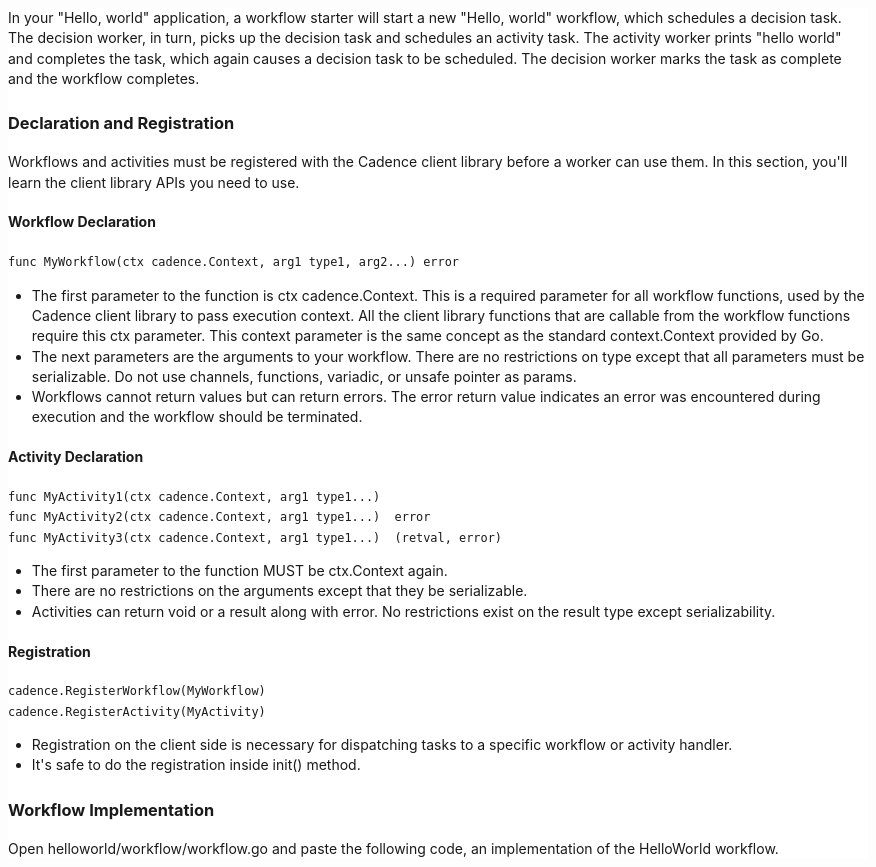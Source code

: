 In your "Hello, world" application, a workflow starter will start a new "Hello, world" workflow, which schedules a decision task. The decision worker, in turn, picks up the decision task and schedules an activity task. The activity worker prints "hello world" and completes the task, which again causes a decision task to be scheduled. The decision worker marks the task as complete and the workflow completes.

### __Declaration and Registration__

Workflows and activities must be registered with the Cadence client library before a worker can use them. In this section, you'll learn the client library APIs you need to use.

#### __Workflow Declaration__

```
func MyWorkflow(ctx cadence.Context, arg1 type1, arg2...) error
```

* The first parameter to the function is ctx cadence.Context. This is a required parameter for all workflow functions, used by the Cadence client library to pass execution context. All the client library functions that are callable from the workflow functions require this ctx parameter. This context parameter is the same concept as the standard context.Context provided by Go.
* The next parameters are the arguments to your workflow. There are no restrictions on type except that all parameters must be serializable. Do not use channels, functions, variadic, or unsafe pointer as params.
* Workflows cannot return values but can return errors. The error return value indicates an error was encountered during execution and the workflow should be terminated.

#### __Activity Declaration__

```
func MyActivity1(ctx cadence.Context, arg1 type1...)
func MyActivity2(ctx cadence.Context, arg1 type1...)  error
func MyActivity3(ctx cadence.Context, arg1 type1...)  (retval, error)
```

* The first parameter to the function MUST be ctx.Context again.
* There are no restrictions on the arguments except that they be serializable.
* Activities can return void or a result along with error. No restrictions exist on the result type except serializability.

#### __Registration__

```
cadence.RegisterWorkflow(MyWorkflow)
cadence.RegisterActivity(MyActivity)
```

* Registration on the client side is necessary for dispatching tasks to a specific workflow or activity handler.
* It's safe to do the registration inside init() method.

### __Workflow Implementation__

Open helloworld/workflow/workflow.go and paste the following code, an implementation of the HelloWorld workflow.
